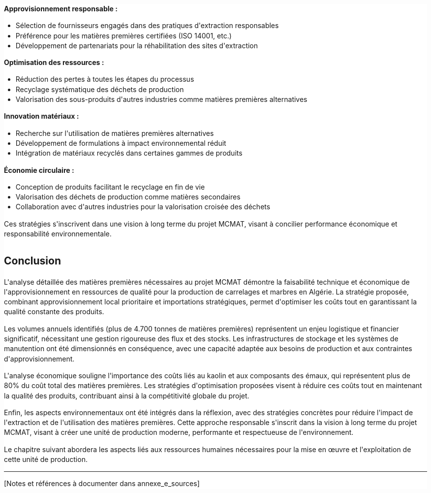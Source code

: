 **Approvisionnement responsable :**
- Sélection de fournisseurs engagés dans des pratiques d'extraction responsables
- Préférence pour les matières premières certifiées (ISO 14001, etc.)
- Développement de partenariats pour la réhabilitation des sites d'extraction

**Optimisation des ressources :**
- Réduction des pertes à toutes les étapes du processus
- Recyclage systématique des déchets de production
- Valorisation des sous-produits d'autres industries comme matières premières alternatives

**Innovation matériaux :**
- Recherche sur l'utilisation de matières premières alternatives
- Développement de formulations à impact environnemental réduit
- Intégration de matériaux recyclés dans certaines gammes de produits

**Économie circulaire :**
- Conception de produits facilitant le recyclage en fin de vie
- Valorisation des déchets de production comme matières secondaires
- Collaboration avec d'autres industries pour la valorisation croisée des déchets

Ces stratégies s'inscrivent dans une vision à long terme du projet MCMAT, visant à concilier performance économique et responsabilité environnementale.

## Conclusion

L'analyse détaillée des matières premières nécessaires au projet MCMAT démontre la faisabilité technique et économique de l'approvisionnement en ressources de qualité pour la production de carrelages et marbres en Algérie. La stratégie proposée, combinant approvisionnement local prioritaire et importations stratégiques, permet d'optimiser les coûts tout en garantissant la qualité constante des produits.

Les volumes annuels identifiés (plus de 4.700 tonnes de matières premières) représentent un enjeu logistique et financier significatif, nécessitant une gestion rigoureuse des flux et des stocks. Les infrastructures de stockage et les systèmes de manutention ont été dimensionnés en conséquence, avec une capacité adaptée aux besoins de production et aux contraintes d'approvisionnement.

L'analyse économique souligne l'importance des coûts liés au kaolin et aux composants des émaux, qui représentent plus de 80% du coût total des matières premières. Les stratégies d'optimisation proposées visent à réduire ces coûts tout en maintenant la qualité des produits, contribuant ainsi à la compétitivité globale du projet.

Enfin, les aspects environnementaux ont été intégrés dans la réflexion, avec des stratégies concrètes pour réduire l'impact de l'extraction et de l'utilisation des matières premières. Cette approche responsable s'inscrit dans la vision à long terme du projet MCMAT, visant à créer une unité de production moderne, performante et respectueuse de l'environnement.

Le chapitre suivant abordera les aspects liés aux ressources humaines nécessaires pour la mise en œuvre et l'exploitation de cette unité de production.

---

[Notes et références à documenter dans annexe_e_sources]

